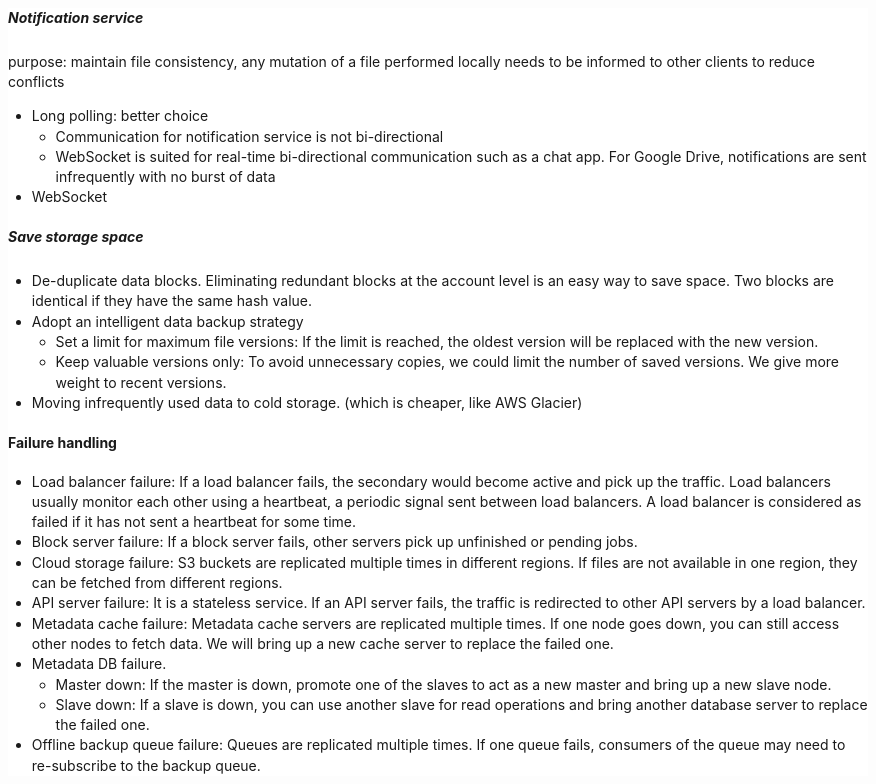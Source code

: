 ##### Notification service

purpose: maintain file consistency, any mutation of a file performed locally needs to be informed to other clients to reduce conflicts

- Long polling: better choice
  - Communication for notification service is not bi-directional
  - WebSocket is suited for real-time bi-directional communication such as a chat app. For Google Drive, notifications are sent infrequently with no burst of data
- WebSocket

##### Save storage space

- De-duplicate data blocks. Eliminating redundant blocks at the account level is an easy way to save space. Two blocks are identical if they have the same hash value.
- Adopt an intelligent data backup strategy
  - Set a limit for maximum file versions: If the limit is reached, the oldest version will be replaced with the new version.
  - Keep valuable versions only: To avoid unnecessary copies, we could limit the number of saved versions. We give more weight to recent versions.
- Moving infrequently used data to cold storage. (which is cheaper, like AWS Glacier)

#### Failure handling

- Load balancer failure: If a load balancer fails, the secondary would become active and pick up the traffic. Load balancers usually monitor each other using a heartbeat, a periodic signal sent between load balancers. A load balancer is considered as failed if it has not sent a heartbeat for some time.
- Block server failure: If a block server fails, other servers pick up unfinished or pending jobs.
- Cloud storage failure: S3 buckets are replicated multiple times in different regions. If files are not available in one region, they can be fetched from different regions.
- API server failure: It is a stateless service. If an API server fails, the traffic is redirected to other API servers by a load balancer.
- Metadata cache failure: Metadata cache servers are replicated multiple times. If one node goes down, you can still access other nodes to fetch data. We will bring up a new cache server to replace the failed one.
- Metadata DB failure.
  - Master down: If the master is down, promote one of the slaves to act as a new master and bring up a new slave node.
  - Slave down: If a slave is down, you can use another slave for read operations and bring another database server to replace the failed one.
- Offline backup queue failure: Queues are replicated multiple times. If one queue fails, consumers of the queue may need to re-subscribe to the backup queue.